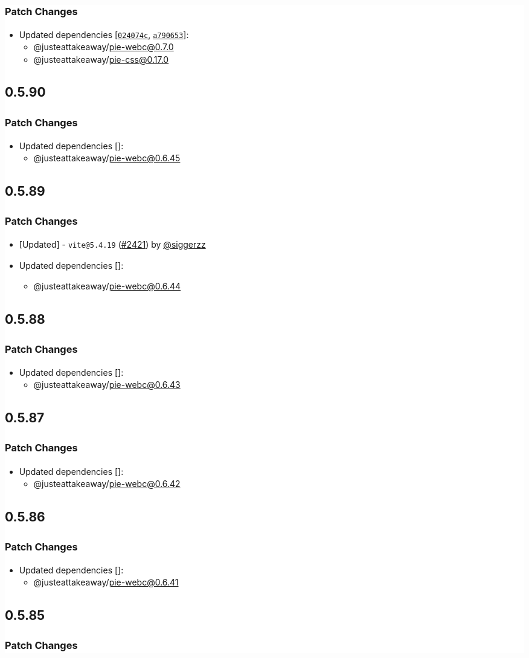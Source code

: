 ### Patch Changes

- Updated dependencies [[`024074c`](https://github.com/justeattakeaway/pie/commit/024074cbb428968ffee71c39f7f94cb8828f5156), [`a790653`](https://github.com/justeattakeaway/pie/commit/a790653fabfa9301ea4d0cb89899ee50ae10ffab)]:
  - @justeattakeaway/pie-webc@0.7.0
  - @justeattakeaway/pie-css@0.17.0

## 0.5.90

### Patch Changes

- Updated dependencies []:
  - @justeattakeaway/pie-webc@0.6.45

## 0.5.89

### Patch Changes

- [Updated] - `vite@5.4.19` ([#2421](https://github.com/justeattakeaway/pie/pull/2421)) by [@siggerzz](https://github.com/siggerzz)

- Updated dependencies []:
  - @justeattakeaway/pie-webc@0.6.44

## 0.5.88

### Patch Changes

- Updated dependencies []:
  - @justeattakeaway/pie-webc@0.6.43

## 0.5.87

### Patch Changes

- Updated dependencies []:
  - @justeattakeaway/pie-webc@0.6.42

## 0.5.86

### Patch Changes

- Updated dependencies []:
  - @justeattakeaway/pie-webc@0.6.41

## 0.5.85

### Patch Changes
